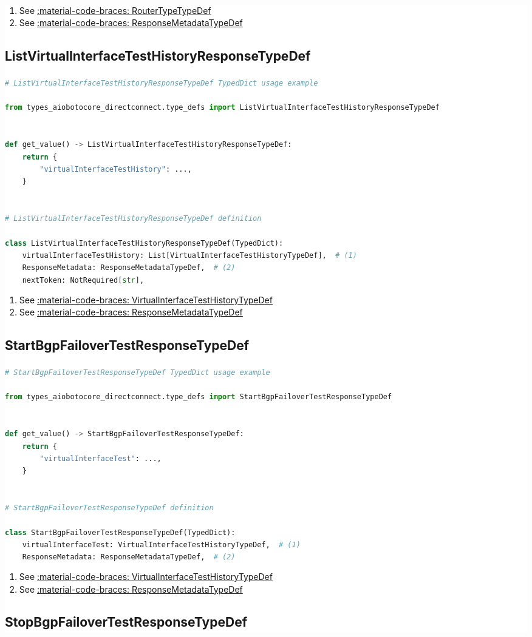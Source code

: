 1. See [:material-code-braces: RouterTypeTypeDef](./type_defs.md#routertypetypedef) 
2. See [:material-code-braces: ResponseMetadataTypeDef](./type_defs.md#responsemetadatatypedef) 
## ListVirtualInterfaceTestHistoryResponseTypeDef

```python
# ListVirtualInterfaceTestHistoryResponseTypeDef TypedDict usage example

from types_aiobotocore_directconnect.type_defs import ListVirtualInterfaceTestHistoryResponseTypeDef


def get_value() -> ListVirtualInterfaceTestHistoryResponseTypeDef:
    return {
        "virtualInterfaceTestHistory": ...,
    }


# ListVirtualInterfaceTestHistoryResponseTypeDef definition

class ListVirtualInterfaceTestHistoryResponseTypeDef(TypedDict):
    virtualInterfaceTestHistory: List[VirtualInterfaceTestHistoryTypeDef],  # (1)
    ResponseMetadata: ResponseMetadataTypeDef,  # (2)
    nextToken: NotRequired[str],
```

1. See [:material-code-braces: VirtualInterfaceTestHistoryTypeDef](./type_defs.md#virtualinterfacetesthistorytypedef) 
2. See [:material-code-braces: ResponseMetadataTypeDef](./type_defs.md#responsemetadatatypedef) 
## StartBgpFailoverTestResponseTypeDef

```python
# StartBgpFailoverTestResponseTypeDef TypedDict usage example

from types_aiobotocore_directconnect.type_defs import StartBgpFailoverTestResponseTypeDef


def get_value() -> StartBgpFailoverTestResponseTypeDef:
    return {
        "virtualInterfaceTest": ...,
    }


# StartBgpFailoverTestResponseTypeDef definition

class StartBgpFailoverTestResponseTypeDef(TypedDict):
    virtualInterfaceTest: VirtualInterfaceTestHistoryTypeDef,  # (1)
    ResponseMetadata: ResponseMetadataTypeDef,  # (2)
```

1. See [:material-code-braces: VirtualInterfaceTestHistoryTypeDef](./type_defs.md#virtualinterfacetesthistorytypedef) 
2. See [:material-code-braces: ResponseMetadataTypeDef](./type_defs.md#responsemetadatatypedef) 
## StopBgpFailoverTestResponseTypeDef
